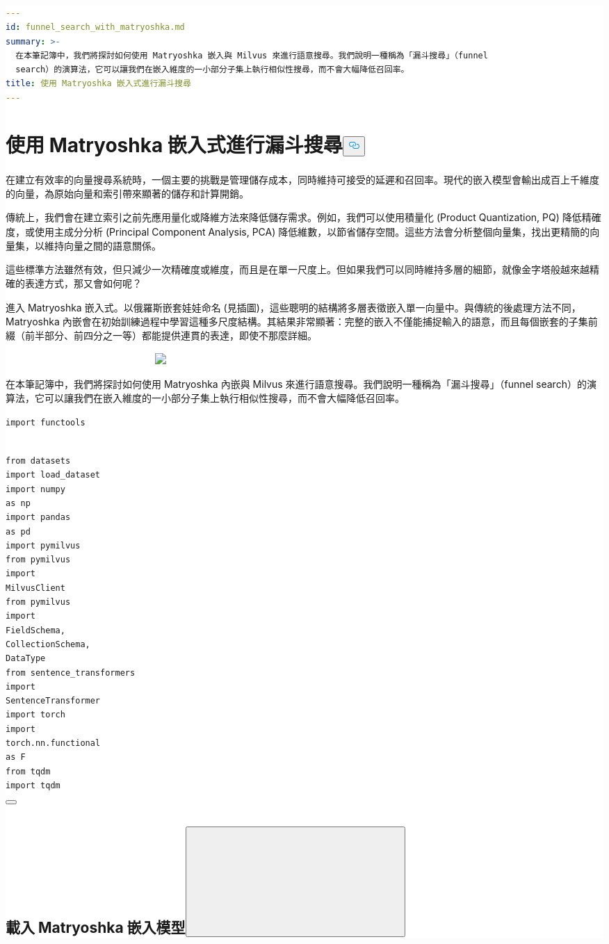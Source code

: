 ```yaml
---
id: funnel_search_with_matryoshka.md
summary: >-
  在本筆記簿中，我們將探討如何使用 Matryoshka 嵌入與 Milvus 來進行語意搜尋。我們說明一種稱為「漏斗搜尋」（funnel
  search）的演算法，它可以讓我們在嵌入維度的一小部分子集上執行相似性搜尋，而不會大幅降低召回率。
title: 使用 Matryoshka 嵌入式進行漏斗搜尋
---
```

<h1 id="Funnel-Search-with-Matryoshka-Embeddings" class="common-anchor-header">使用 Matryoshka 嵌入式進行漏斗搜尋<button data-href="#Funnel-Search-with-Matryoshka-Embeddings" class="anchor-icon" translate="no">
      <svg translate="no"
        aria-hidden="true"
        focusable="false"
        height="20"
        version="1.1"
        viewBox="0 0 16 16"
        width="16"
      >
        <path
          fill="#0092E4"
          fill-rule="evenodd"
          d="M4 9h1v1H4c-1.5 0-3-1.69-3-3.5S2.55 3 4 3h4c1.45 0 3 1.69 3 3.5 0 1.41-.91 2.72-2 3.25V8.59c.58-.45 1-1.27 1-2.09C10 5.22 8.98 4 8 4H4c-.98 0-2 1.22-2 2.5S3 9 4 9zm9-3h-1v1h1c1 0 2 1.22 2 2.5S13.98 12 13 12H9c-.98 0-2-1.22-2-2.5 0-.83.42-1.64 1-2.09V6.25c-1.09.53-2 1.84-2 3.25C6 11.31 7.55 13 9 13h4c1.45 0 3-1.69 3-3.5S14.5 6 13 6z"
        ></path>
      </svg>
    </button></h1><p>在建立有效率的向量搜尋系統時，一個主要的挑戰是管理儲存成本，同時維持可接受的延遲和召回率。現代的嵌入模型會輸出成百上千維度的向量，為原始向量和索引帶來顯著的儲存和計算開銷。</p>
<p>傳統上，我們會在建立索引之前先應用量化或降維方法來降低儲存需求。例如，我們可以使用積量化 (Product Quantization, PQ) 降低精確度，或使用主成分分析 (Principal Component Analysis, PCA) 降低維數，以節省儲存空間。這些方法會分析整個向量集，找出更精簡的向量集，以維持向量之間的語意關係。</p>
<p>這些標準方法雖然有效，但只減少一次精確度或維度，而且是在單一尺度上。但如果我們可以同時維持多層的細節，就像金字塔般越來越精確的表達方式，那又會如何呢？</p>
<p>進入 Matryoshka 嵌入式。以俄羅斯嵌套娃娃命名 (見插圖)，這些聰明的結構將多層表徵嵌入單一向量中。與傳統的後處理方法不同，Matryoshka 內嵌會在初始訓練過程中學習這種多尺度結構。其結果非常顯著：完整的嵌入不僅能捕捉輸入的語意，而且每個嵌套的子集前綴（前半部分、前四分之一等）都能提供連貫的表達，即使不那麼詳細。</p>
<div style='margin: auto; width: 50%;'><img translate="no" src='/docs/v2.4.x/assets/funnel-search.png' width='100%'></div>
<p>在本筆記簿中，我們將探討如何使用 Matryoshka 內嵌與 Milvus 來進行語意搜尋。我們說明一種稱為「漏斗搜尋」（funnel search）的演算法，它可以讓我們在嵌入維度的一小部分子集上執行相似性搜尋，而不會大幅降低召回率。</p>
<pre><code translate="no" class="language-python"><span class="hljs-keyword">import</span> functools

<span class="hljs-keyword">from</span> datasets <span class="hljs-keyword">import</span> load_dataset
<span class="hljs-keyword">import</span> numpy <span class="hljs-keyword">as</span> np
<span class="hljs-keyword">import</span> pandas <span class="hljs-keyword">as</span> pd
<span class="hljs-keyword">import</span> pymilvus
<span class="hljs-keyword">from</span> pymilvus <span class="hljs-keyword">import</span> <span class="hljs-title class_">MilvusClient</span>
<span class="hljs-keyword">from</span> pymilvus <span class="hljs-keyword">import</span> <span class="hljs-title class_">FieldSchema</span>, <span class="hljs-title class_">CollectionSchema</span>, <span class="hljs-title class_">DataType</span>
<span class="hljs-keyword">from</span> sentence_transformers <span class="hljs-keyword">import</span> <span class="hljs-title class_">SentenceTransformer</span>
<span class="hljs-keyword">import</span> torch
<span class="hljs-keyword">import</span> torch.<span class="hljs-property">nn</span>.<span class="hljs-property">functional</span> <span class="hljs-keyword">as</span> F
<span class="hljs-keyword">from</span> tqdm <span class="hljs-keyword">import</span> tqdm
<button class="copy-code-btn"></button></code></pre>
<h2 id="Load-Matryoshka-Embedding-Model" class="common-anchor-header">載入 Matryoshka 嵌入模型<button data-href="#Load-Matryoshka-Embedding-Model" class="anchor-icon" translate="no">
      <svg translate="no"
        aria-hidden="true"
        focusable="false"